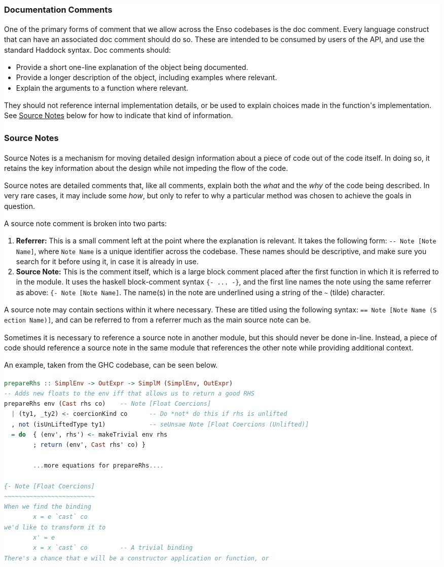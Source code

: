 ### Documentation Comments
One of the primary forms of comment that we allow across the Enso codebases is
the doc comment. Every language construct that can have an associated doc
comment should do so. These are intended to be consumed by users of the API, and
use the standard Haddock syntax. Doc comments should:

- Provide a short one-line explanation of the object being documented.
- Provide a longer description of the object, including examples where relevant.
- Explain the arguments to a function where relevant.

They should not reference internal implementation details, or be used to explain
choices made in the function's implementation. See [Source Notes](#source-notes)
below for how to indicate that kind of information.

### Source Notes
Source Notes is a mechanism for moving detailed design information about a piece
of code out of the code itself. In doing so, it retains the key information
about the design while not impeding the flow of the code.

Source notes are detailed comments that, like all comments, explain both the
_what_ and the _why_ of the code being described. In very rare cases, it may
include some _how_, but only to refer to why a particular method was chosen to
achieve the goals in question.

A source note comment is broken into two parts:

1. **Referrer:** This is a small comment left at the point where the explanation
   is relevant. It takes the following form: `-- Note [Note Name]`, where
   `Note Name` is a unique identifier across the codebase. These names should be
   descriptive, and make sure you search for it before using it, in case it is
   already in use.
2. **Source Note:** This is the comment itself, which is a large block comment
   placed after the first function in which it is referred to in the module. It
   uses the haskell block-comment syntax `{- ... -}`, and the first line names
   the note using the same referrer as above: `{- Note [Note Name]`. The name(s)
   in the note are underlined using a string of the `~` (tilde) character.

A source note may contain sections within it where necessary. These are titled
using the following syntax: `== Note [Note Name (Section Name)]`, and can be
referred to from a referrer much as the main source note can be.

Sometimes it is necessary to reference a source note in another module, but this
should never be done in-line. Instead, a piece of code should reference a source
note in the same module that references the other note while providing
additional context.

An example, taken from the GHC codebase, can be seen below.

```hs
prepareRhs :: SimplEnv -> OutExpr -> SimplM (SimplEnv, OutExpr)
-- Adds new floats to the env iff that allows us to return a good RHS
prepareRhs env (Cast rhs co)    -- Note [Float Coercions]
  | (ty1, _ty2) <- coercionKind co      -- Do *not* do this if rhs is unlifted
  , not (isUnLiftedType ty1)            -- seUnsae Note [Float Coercions (Unlifted)]
  = do  { (env', rhs') <- makeTrivial env rhs
        ; return (env', Cast rhs' co) }

        ...more equations for prepareRhs....

{- Note [Float Coercions]
~~~~~~~~~~~~~~~~~~~~~~~~~
When we find the binding
        x = e `cast` co
we'd like to transform it to
        x' = e
        x = x `cast` co         -- A trivial binding
There's a chance that e will be a constructor application or function, or
```